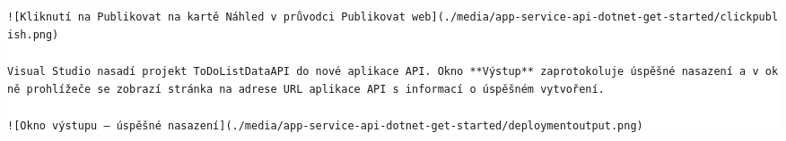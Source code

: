     ![Kliknutí na Publikovat na kartě Náhled v průvodci Publikovat web](./media/app-service-api-dotnet-get-started/clickpublish.png)
    
    Visual Studio nasadí projekt ToDoListDataAPI do nové aplikace API. Okno **Výstup** zaprotokoluje úspěšné nasazení a v okně prohlížeče se zobrazí stránka na adrese URL aplikace API s informací o úspěšném vytvoření.
    
    ![Okno výstupu – úspěšné nasazení](./media/app-service-api-dotnet-get-started/deploymentoutput.png)
    